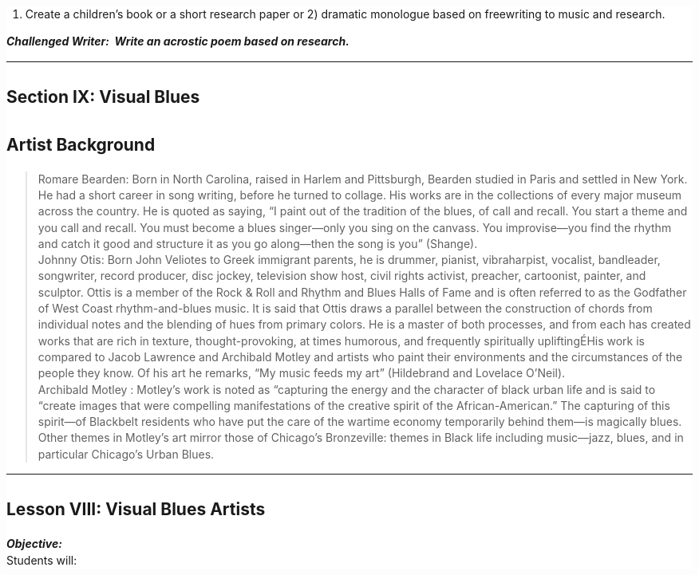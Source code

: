 1) Create a children’s book or a short research paper or 2) dramatic monologue based on freewriting to music and research.
</dt>
</dl>
</blockquote>
<p>
<b>
<i>
Challenged Writer:  Write an acrostic poem based on research.
</i>
</b>
<br/>
</p>
<hr/>
<h2>
Section IX: Visual Blues
</h2>
<h2>
Artist Background
</h2>
<blockquote>
<dl>
<dt>
Romare Bearden: Born in North Carolina, raised in Harlem and Pittsburgh, Bearden studied in Paris and settled in New York. He had a short career in song writing, before he turned to collage. His works are in the collections of every major museum across the country. He is quoted as saying, “I paint out of the tradition of the blues, of call and recall. You start a theme and you call and recall. You must become a blues singer—only you sing on the canvass. You improvise—you find the rhythm and catch it good and structure it as you go along—then the song is you” (Shange).
<dt>
Johnny Otis: Born John Veliotes to Greek immigrant parents, he is drummer, pianist, vibraharpist, vocalist, bandleader, songwriter, record producer, disc jockey, television show host, civil rights activist, preacher, cartoonist, painter, and sculptor. Ottis is a member of the Rock &amp; Roll and Rhythm and Blues Halls of Fame and is often referred to as the Godfather of West Coast rhythm-and-blues music. It is said that Ottis draws a parallel between the construction of chords from individual notes and the blending of hues from primary colors. He is a master of both processes, and from each has created works that are rich in texture, thought-provoking, at times humorous, and frequently spiritually upliftingÉHis work is compared to Jacob Lawrence and Archibald Motley and artists who paint their environments and the circumstances of the people they know. Of his art he remarks, “My music feeds my art” (Hildebrand and Lovelace O’Neil).
<dt>
Archibald Motley : Motley’s work is noted as “capturing the energy and the character of black urban life and is said to “create images that were compelling manifestations of the creative spirit of the African-American.” The capturing of this spirit—of Blackbelt residents who have put the care of the wartime economy temporarily behind them—is magically blues. Other themes in Motley’s art mirror those of Chicago’s Bronzeville: themes in Black life including music—jazz, blues, and in particular Chicago’s Urban Blues.
</dt>
</dt>
</dt>
</dl>
</blockquote>
<hr/>
<h2>
Lesson VIII: Visual Blues Artists
</h2>
<p>
<b>
<i>
Objective:
</i>
</b>
<br/>
Students will: